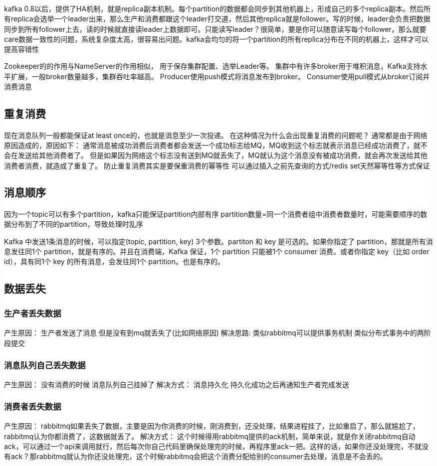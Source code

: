 kafka 0.8以后，提供了HA机制，就是replica副本机制。每个partition的数据都会同步到其他机器上，形成自己的多个replica副本。然后所有replica会选举一个leader出来，那么生产和消费都跟这个leader打交道，然后其他replica就是follower。写的时候，leader会负责把数据同步到所有follower上去，读的时候就直接读leader上数据即可。只能读写leader？很简单，要是你可以随意读写每个follower，那么就要care数据一致性的问题，系统复杂度太高，很容易出问题。kafka会均匀的将一个partition的所有replica分布在不同的机器上，这样才可以提高容错性

Zookeeper的的作用与NameServer的作用相似， 用于保存集群配置、选举Leader等。
集群中有许多broker用于堆积消息，Kafka支持水平扩展，一般broker数量越多，集群吞吐率越高。
Producer使用push模式将消息发布到broker。
Consumer使用pull模式从broker订阅并消费消息

## 重复消费

现在消息队列一般都能保证at least once的，也就是消息至少一次投递。
在这种情况为什么会出现重复消费的问题呢？
通常都是由于网络原因造成的，原因如下：
通常消息被成功消费后消费者都会发送一个成功标志给MQ，MQ收到这个标志就表示消息已经成功消费了，就不会在发送给其他消费者了。
但是如果因为网络这个标志没有送到MQ就丢失了，MQ就认为这个消息没有被成功消费，就会再次发送给其他消费者消费，就造成了重复了。
防止重复消费其实是要保重消费的幂等性 可以通过插入之前先查询的方式/redis set天然幂等性等方式保证

## 消息顺序

因为一个topic可以有多个partition，kafka只能保证partition内部有序
partition数量=同一个消费者组中消费者数量时，可能需要顺序的数据分布到了不同的partition，导致处理时乱序

Kafka 中发送1条消息的时候，可以指定(topic, partition, key) 3个参数。partiton 和 key 是可选的。如果你指定了 partition，那就是所有消息发往同1个 partition，就是有序的。并且在消费端，Kafka 保证，1个 partition 只能被1个 consumer 消费。或者你指定 key（比如 order id），具有同1个 key 的所有消息，会发往同1个 partition。也是有序的。

## 数据丢失

### 生产者丢失数据

产生原因：
生产者发送了消息 但是没有到mq就丢失了(比如网络原因)
解决思路:
类似rabbitmq可以提供事务机制 类似分布式事务中的两阶段提交

### 消息队列自己丢失数据

产生原因：
没有消费的时候 消息队列自己挂掉了
解决方式：
消息持久化 持久化成功之后再通知生产者完成发送

### 消费者丢失数据

产生原因：
rabbitmq如果丢失了数据，主要是因为你消费的时候，刚消费到，还没处理，结果进程挂了，比如重启了，那么就尴尬了，rabbitmq认为你都消费了，这数据就丢了。
解决方式：
这个时候得用rabbitmq提供的ack机制，简单来说，就是你关闭rabbitmq自动ack，可以通过一个api来调用就行，然后每次你自己代码里确保处理完的时候，再程序里ack一把。这样的话，如果你还没处理完，不就没有ack？那rabbitmq就认为你还没处理完，这个时候rabbitmq会把这个消费分配给别的consumer去处理，消息是不会丢的。
